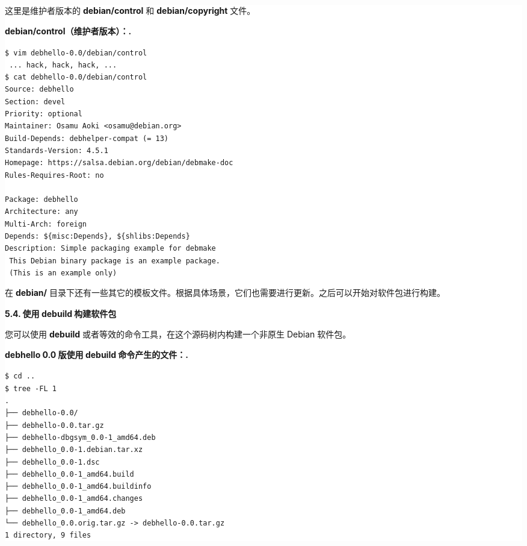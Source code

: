 这里是维护者版本的 **debian/control** 和 **debian/copyright** 文件。

**debian/control（维护者版本）：.**


```
$ vim debhello-0.0/debian/control
 ... hack, hack, hack, ...
$ cat debhello-0.0/debian/control
Source: debhello
Section: devel
Priority: optional
Maintainer: Osamu Aoki <osamu@debian.org>
Build-Depends: debhelper-compat (= 13)
Standards-Version: 4.5.1
Homepage: https://salsa.debian.org/debian/debmake-doc
Rules-Requires-Root: no

Package: debhello
Architecture: any
Multi-Arch: foreign
Depends: ${misc:Depends}, ${shlibs:Depends}
Description: Simple packaging example for debmake
 This Debian binary package is an example package.
 (This is an example only)
```


在 **debian/**
目录下还有一些其它的模板文件。根据具体场景，它们也需要进行更新。之后可以开始对软件包进行构建。

**5.4. 使用 debuild 构建软件包**

您可以使用 **debuild** 或者等效的命令工具，在这个源码树内构建一个非原生 Debian
软件包。

**debhello 0.0 版使用 debuild 命令产生的文件：.**


```
$ cd ..
$ tree -FL 1
.
├── debhello-0.0/
├── debhello-0.0.tar.gz
├── debhello-dbgsym_0.0-1_amd64.deb
├── debhello_0.0-1.debian.tar.xz
├── debhello_0.0-1.dsc
├── debhello_0.0-1_amd64.build
├── debhello_0.0-1_amd64.buildinfo
├── debhello_0.0-1_amd64.changes
├── debhello_0.0-1_amd64.deb
└── debhello_0.0.orig.tar.gz -> debhello-0.0.tar.gz
1 directory, 9 files
```

